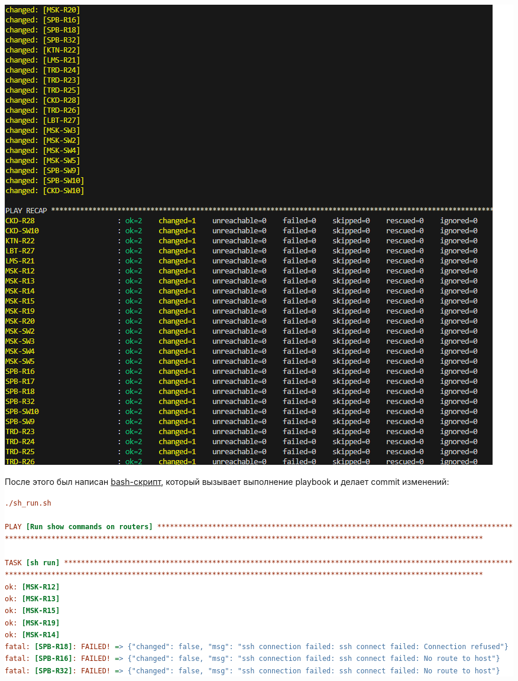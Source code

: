 ![Результат выполнения playbook](images/image1.png)

После этого был написан [bash-скрипт](sh_run.sh), который вызывает выполнение playbook и делает commit изменений:
```cfg
./sh_run.sh 

PLAY [Run show commands on routers] *****************************************************************************************************************************************************************************************************

TASK [sh run] ***************************************************************************************************************************************************************************************************************************
ok: [MSK-R12]
ok: [MSK-R13]
ok: [MSK-R15]
ok: [MSK-R19]
ok: [MSK-R14]
fatal: [SPB-R18]: FAILED! => {"changed": false, "msg": "ssh connection failed: ssh connect failed: Connection refused"}
fatal: [SPB-R16]: FAILED! => {"changed": false, "msg": "ssh connection failed: ssh connect failed: No route to host"}
fatal: [SPB-R32]: FAILED! => {"changed": false, "msg": "ssh connection failed: ssh connect failed: No route to host"}
```